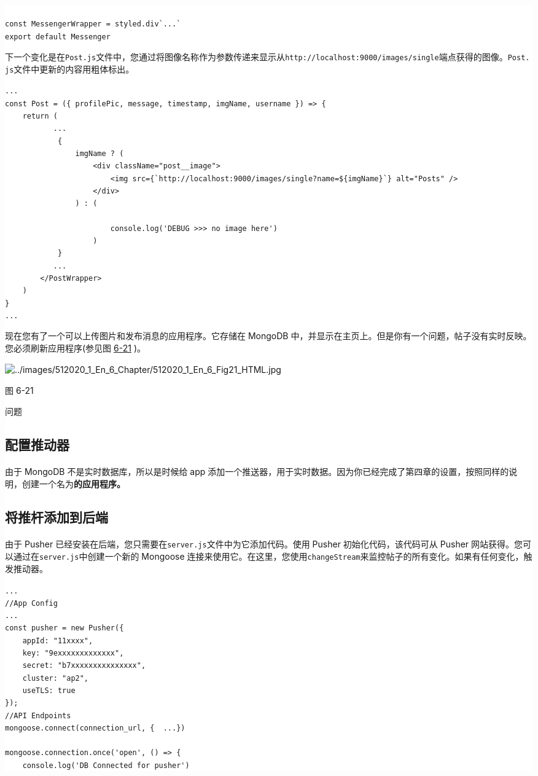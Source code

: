 ```

const MessengerWrapper = styled.div`...`
export default Messenger

```

下一个变化是在`Post.js`文件中，您通过将图像名称作为参数传递来显示从`http://localhost:9000/images/single`端点获得的图像。`Post.js`文件中更新的内容用粗体标出。

```
...
const Post = ({ profilePic, message, timestamp, imgName, username }) => {
    return (
           ...
            {
                imgName ? (
                    <div className="post__image">
                        <img src={`http://localhost:9000/images/single?name=${imgName}`} alt="Posts" />
                    </div>
                ) : (

                        console.log('DEBUG >>> no image here')
                    )
            }
           ...
        </PostWrapper>
    )
}
...

```

现在您有了一个可以上传图片和发布消息的应用程序。它存储在 MongoDB 中，并显示在主页上。但是你有一个问题，帖子没有实时反映。您必须刷新应用程序(参见图 [6-21](#Fig21) )。

![../images/512020_1_En_6_Chapter/512020_1_En_6_Fig21_HTML.jpg](../images/512020_1_En_6_Chapter/512020_1_En_6_Fig21_HTML.jpg)

图 6-21

问题

## 配置推动器

由于 MongoDB 不是实时数据库，所以是时候给 app 添加一个推送器，用于实时数据。因为你已经完成了第四章的设置，按照同样的说明，创建一个名为**的应用程序。**

## 将推杆添加到后端

由于 Pusher 已经安装在后端，您只需要在`server.js`文件中为它添加代码。使用 Pusher 初始化代码，该代码可从 Pusher 网站获得。您可以通过在`server.js`中创建一个新的 Mongoose 连接来使用它。在这里，您使用`changeStream`来监控帖子的所有变化。如果有任何变化，触发推动器。

```
...
//App Config
...
const pusher = new Pusher({
    appId: "11xxxx",
    key: "9exxxxxxxxxxxxx",
    secret: "b7xxxxxxxxxxxxxxx",
    cluster: "ap2",
    useTLS: true
});
//API Endpoints
mongoose.connect(connection_url, {  ...})

mongoose.connection.once('open', () => {
    console.log('DB Connected for pusher')
```
